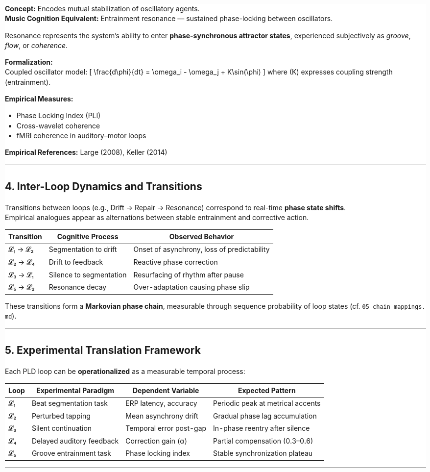 **Concept:** Encodes mutual stabilization of oscillatory agents.  
**Music Cognition Equivalent:** Entrainment resonance — sustained phase-locking between oscillators.

Resonance represents the system’s ability to enter **phase-synchronous attractor states**, experienced subjectively as *groove*, *flow*, or *coherence*.

**Formalization:**  
Coupled oscillator model:
\[
\frac{d\phi}{dt} = \omega_i - \omega_j + K\sin(\phi)
\]
where \(K\) expresses coupling strength (entrainment).

**Empirical Measures:**
- Phase Locking Index (PLI)
- Cross-wavelet coherence
- fMRI coherence in auditory–motor loops

**Empirical References:** Large (2008), Keller (2014)

---

## 4. Inter-Loop Dynamics and Transitions

Transitions between loops (e.g., Drift → Repair → Resonance) correspond to real-time **phase state shifts**.  
Empirical analogues appear as alternations between stable entrainment and corrective action.

| Transition | Cognitive Process | Observed Behavior |
|-------------|------------------|------------------|
| 𝓛₁ → 𝓛₂ | Segmentation to drift | Onset of asynchrony, loss of predictability |
| 𝓛₂ → 𝓛₄ | Drift to feedback | Reactive phase correction |
| 𝓛₃ → 𝓛₁ | Silence to segmentation | Resurfacing of rhythm after pause |
| 𝓛₅ → 𝓛₂ | Resonance decay | Over-adaptation causing phase slip |

These transitions form a **Markovian phase chain**, measurable through sequence probability of loop states (cf. `05_chain_mappings.md`).

---

## 5. Experimental Translation Framework

Each PLD loop can be **operationalized** as a measurable temporal process:

| Loop | Experimental Paradigm | Dependent Variable | Expected Pattern |
|------|-----------------------|--------------------|------------------|
| 𝓛₁ | Beat segmentation task | ERP latency, accuracy | Periodic peak at metrical accents |
| 𝓛₂ | Perturbed tapping | Mean asynchrony drift | Gradual phase lag accumulation |
| 𝓛₃ | Silent continuation | Temporal error post-gap | In-phase reentry after silence |
| 𝓛₄ | Delayed auditory feedback | Correction gain (α) | Partial compensation (0.3–0.6) |
| 𝓛₅ | Groove entrainment task | Phase locking index | Stable synchronization plateau |

---